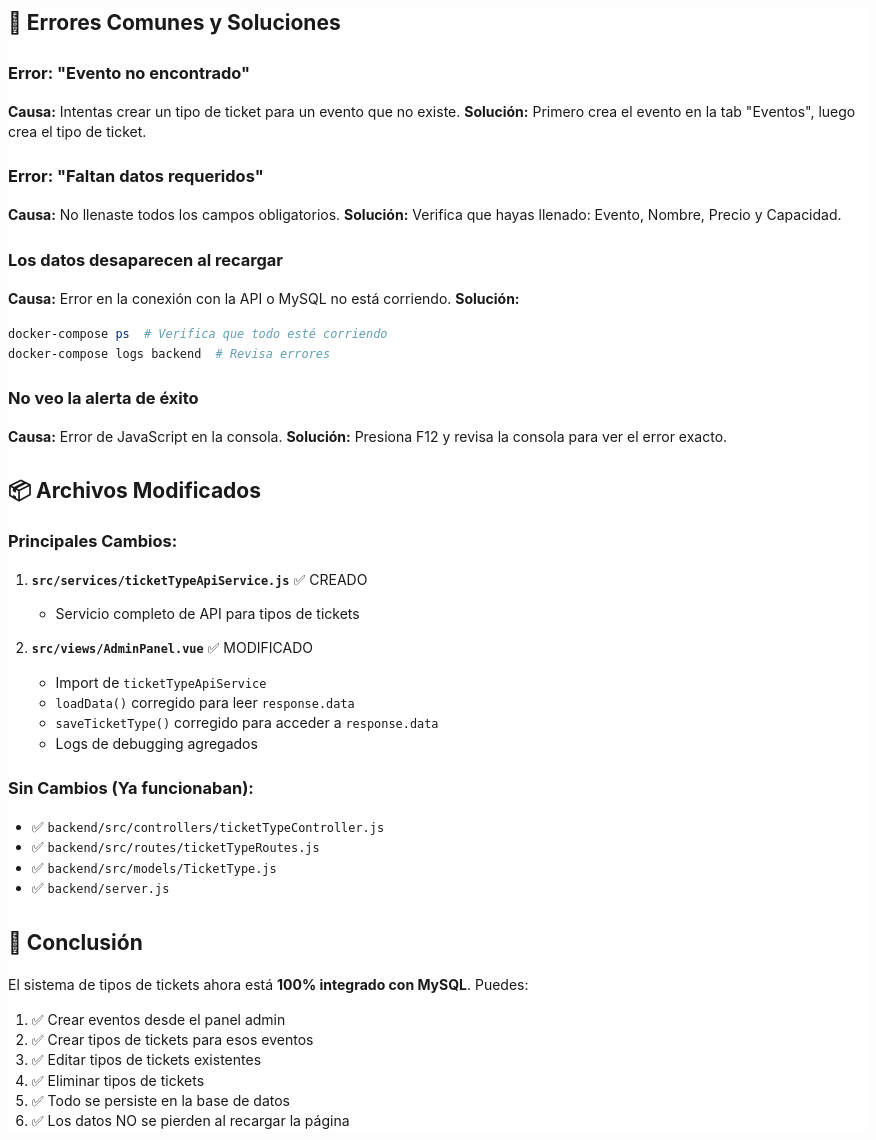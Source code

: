 ## 🚨 Errores Comunes y Soluciones

### Error: "Evento no encontrado"
**Causa:** Intentas crear un tipo de ticket para un evento que no existe.
**Solución:** Primero crea el evento en la tab "Eventos", luego crea el tipo de ticket.

### Error: "Faltan datos requeridos"
**Causa:** No llenaste todos los campos obligatorios.
**Solución:** Verifica que hayas llenado: Evento, Nombre, Precio y Capacidad.

### Los datos desaparecen al recargar
**Causa:** Error en la conexión con la API o MySQL no está corriendo.
**Solución:** 
```powershell
docker-compose ps  # Verifica que todo esté corriendo
docker-compose logs backend  # Revisa errores
```

### No veo la alerta de éxito
**Causa:** Error de JavaScript en la consola.
**Solución:** Presiona F12 y revisa la consola para ver el error exacto.

## 📦 Archivos Modificados

### Principales Cambios:
1. **`src/services/ticketTypeApiService.js`** ✅ CREADO
   - Servicio completo de API para tipos de tickets
   
2. **`src/views/AdminPanel.vue`** ✅ MODIFICADO
   - Import de `ticketTypeApiService`
   - `loadData()` corregido para leer `response.data`
   - `saveTicketType()` corregido para acceder a `response.data`
   - Logs de debugging agregados

### Sin Cambios (Ya funcionaban):
- ✅ `backend/src/controllers/ticketTypeController.js`
- ✅ `backend/src/routes/ticketTypeRoutes.js`
- ✅ `backend/src/models/TicketType.js`
- ✅ `backend/server.js`

## 🎉 Conclusión

El sistema de tipos de tickets ahora está **100% integrado con MySQL**. Puedes:

1. ✅ Crear eventos desde el panel admin
2. ✅ Crear tipos de tickets para esos eventos
3. ✅ Editar tipos de tickets existentes
4. ✅ Eliminar tipos de tickets
5. ✅ Todo se persiste en la base de datos
6. ✅ Los datos NO se pierden al recargar la página
